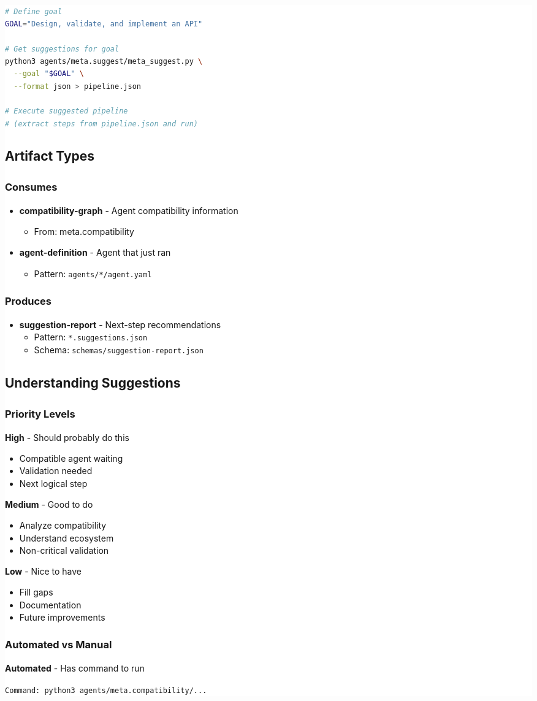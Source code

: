 ```bash
# Define goal
GOAL="Design, validate, and implement an API"

# Get suggestions for goal
python3 agents/meta.suggest/meta_suggest.py \
  --goal "$GOAL" \
  --format json > pipeline.json

# Execute suggested pipeline
# (extract steps from pipeline.json and run)
```

## Artifact Types

### Consumes

- **compatibility-graph** - Agent compatibility information
  - From: meta.compatibility

- **agent-definition** - Agent that just ran
  - Pattern: `agents/*/agent.yaml`

### Produces

- **suggestion-report** - Next-step recommendations
  - Pattern: `*.suggestions.json`
  - Schema: `schemas/suggestion-report.json`

## Understanding Suggestions

### Priority Levels

**High** - Should probably do this
- Compatible agent waiting
- Validation needed
- Next logical step

**Medium** - Good to do
- Analyze compatibility
- Understand ecosystem
- Non-critical validation

**Low** - Nice to have
- Fill gaps
- Documentation
- Future improvements

### Automated vs Manual

**Automated** - Has command to run
```
Command: python3 agents/meta.compatibility/...
```

